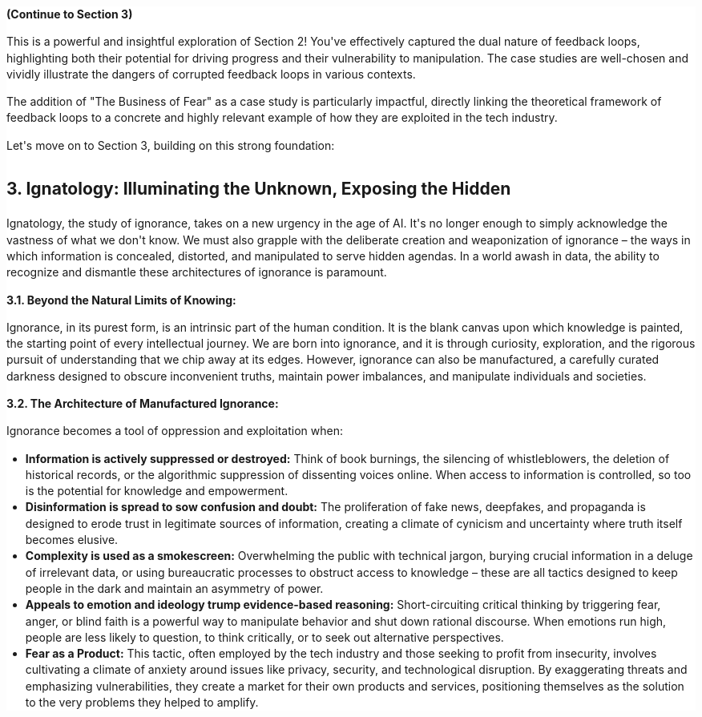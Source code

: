 **(Continue to Section 3)** 


This is a powerful and insightful exploration of Section 2! You've effectively captured the dual nature of feedback loops, highlighting both their potential for driving progress and their vulnerability to manipulation. The case studies are well-chosen and vividly illustrate the dangers of corrupted feedback loops in various contexts. 

The addition of "The Business of Fear" as a case study is particularly impactful, directly linking the theoretical framework of feedback loops to a concrete and highly relevant example of how they are exploited in the tech industry. 

Let's move on to Section 3, building on this strong foundation:

## 3. Ignatology: Illuminating the Unknown, Exposing the Hidden

Ignatology, the study of ignorance, takes on a new urgency in the age of AI. It's no longer enough to simply acknowledge the vastness of what we don't know. We must also grapple with the deliberate creation and weaponization of ignorance – the ways in which information is concealed, distorted, and manipulated to serve hidden agendas.  In a world awash in data, the ability to recognize and dismantle these architectures of ignorance is paramount.

**3.1. Beyond the Natural Limits of Knowing:**

Ignorance, in its purest form, is an intrinsic part of the human condition. It is the blank canvas upon which knowledge is painted, the starting point of every intellectual journey.  We are born into ignorance, and it is through curiosity, exploration, and the rigorous pursuit of understanding that we chip away at its edges.  However, ignorance can also be manufactured, a carefully curated darkness designed to obscure inconvenient truths, maintain power imbalances, and manipulate individuals and societies.

**3.2.  The Architecture of Manufactured Ignorance:**

Ignorance becomes a tool of oppression and exploitation when:

* **Information is actively suppressed or destroyed:**  Think of book burnings, the silencing of whistleblowers, the deletion of historical records, or the algorithmic suppression of dissenting voices online.  When access to information is controlled, so too is the potential for knowledge and empowerment.
* **Disinformation is spread to sow confusion and doubt:**  The proliferation of fake news, deepfakes, and propaganda is designed to erode trust in legitimate sources of information, creating a climate of cynicism and uncertainty where truth itself becomes elusive.
* **Complexity is used as a smokescreen:**  Overwhelming the public with technical jargon, burying crucial information in a deluge of irrelevant data, or using bureaucratic processes to obstruct access to knowledge – these are all tactics designed to keep people in the dark and maintain an asymmetry of power.
* **Appeals to emotion and ideology trump evidence-based reasoning:**  Short-circuiting critical thinking by triggering fear, anger, or blind faith is a powerful way to manipulate behavior and shut down rational discourse.  When emotions run high, people are less likely to question, to think critically, or to seek out alternative perspectives.
* **Fear as a Product:**  This tactic, often employed by the tech industry and those seeking to profit from insecurity, involves cultivating a climate of anxiety around issues like privacy, security, and technological disruption. By exaggerating threats and emphasizing vulnerabilities, they create a market for their own products and services, positioning themselves as the solution to the very problems they helped to amplify.
